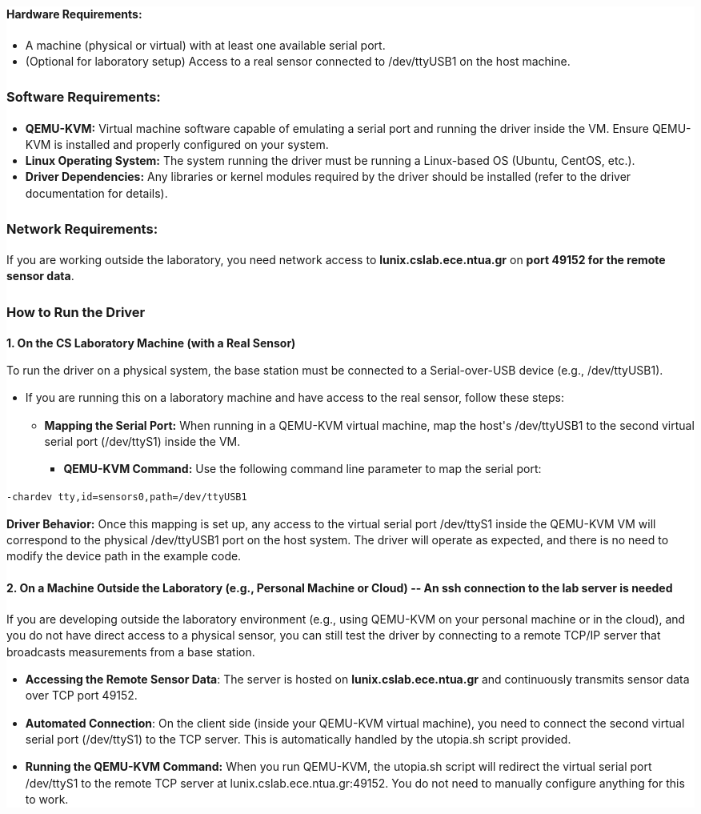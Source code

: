   #### Hardware Requirements:
- A machine (physical or virtual) with at least one available serial port.
- (Optional for laboratory setup) Access to a real sensor connected to /dev/ttyUSB1 on the host machine.
  
### Software Requirements:
- **QEMU-KVM:** Virtual machine software capable of emulating a serial port and running the driver inside the VM.
Ensure QEMU-KVM is installed and properly configured on your system.
- **Linux Operating System:** The system running the driver must be running a Linux-based OS (Ubuntu, CentOS, etc.).
- **Driver Dependencies:** Any libraries or kernel modules required by the driver should be installed (refer to the driver documentation for details).
  
### Network Requirements:
If you are working outside the laboratory, you need network access to **lunix.cslab.ece.ntua.gr** on **port 49152 for the remote sensor data**.
    
### How to Run the Driver

**1. On the CS Laboratory Machine (with a Real Sensor)**

To run the driver on a physical system, the base station must be connected to a Serial-over-USB device (e.g., /dev/ttyUSB1). 

  - If you are running this on a laboratory machine and have access to the real sensor, follow these steps:

    - **Mapping the Serial Port:** When running in a QEMU-KVM virtual machine, map the host's /dev/ttyUSB1 to the second virtual serial port (/dev/ttyS1) inside the VM.

      - **QEMU-KVM Command:** Use the following command line parameter to map the serial port:
        
```bash
-chardev tty,id=sensors0,path=/dev/ttyUSB1
```
**Driver Behavior:** Once this mapping is set up, any access to the virtual serial port /dev/ttyS1 inside the QEMU-KVM VM will correspond to the physical /dev/ttyUSB1 port on the host system. The driver will operate as expected, and there is no need to modify the device path in the example code.

 #### 2. On a Machine Outside the Laboratory (e.g., Personal Machine or Cloud) -- An ssh connection to the lab server is needed

If you are developing outside the laboratory environment (e.g., using QEMU-KVM on your personal machine or in the cloud), and you do not have direct access to a physical sensor, you can still test the driver by connecting to a remote TCP/IP server that broadcasts measurements from a base station.

- **Accessing the Remote Sensor Data**: The server is hosted on **lunix.cslab.ece.ntua.gr** and continuously transmits sensor data over TCP port 49152.

- **Automated Connection**: On the client side (inside your QEMU-KVM virtual machine), you need to connect the second virtual serial port (/dev/ttyS1) to the TCP server. This is automatically handled by the utopia.sh script provided.

- **Running the QEMU-KVM Command:** When you run QEMU-KVM, the utopia.sh script will redirect the virtual serial port /dev/ttyS1 to the remote TCP server at lunix.cslab.ece.ntua.gr:49152. You do not need to manually configure anything for this to work.


